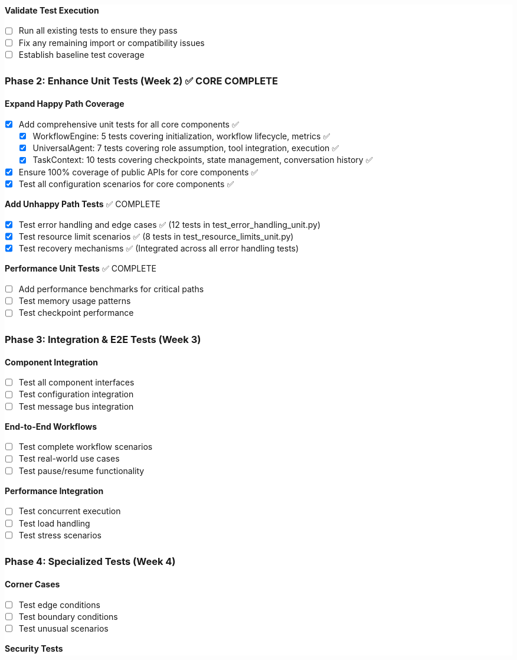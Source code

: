 **Validate Test Execution**

- [ ] Run all existing tests to ensure they pass
- [ ] Fix any remaining import or compatibility issues
- [ ] Establish baseline test coverage

### Phase 2: Enhance Unit Tests (Week 2) ✅ CORE COMPLETE

**Expand Happy Path Coverage**

- [x] Add comprehensive unit tests for all core components ✅
  - [x] WorkflowEngine: 5 tests covering initialization, workflow lifecycle, metrics ✅
  - [x] UniversalAgent: 7 tests covering role assumption, tool integration, execution ✅
  - [x] TaskContext: 10 tests covering checkpoints, state management, conversation history ✅
- [x] Ensure 100% coverage of public APIs for core components ✅
- [x] Test all configuration scenarios for core components ✅

**Add Unhappy Path Tests** ✅ COMPLETE

- [x] Test error handling and edge cases ✅ (12 tests in test_error_handling_unit.py)
- [x] Test resource limit scenarios ✅ (8 tests in test_resource_limits_unit.py)
- [x] Test recovery mechanisms ✅ (Integrated across all error handling tests)

**Performance Unit Tests** ✅ COMPLETE

- [ ] Add performance benchmarks for critical paths
- [ ] Test memory usage patterns
- [ ] Test checkpoint performance

### Phase 3: Integration & E2E Tests (Week 3)

**Component Integration**

- [ ] Test all component interfaces
- [ ] Test configuration integration
- [ ] Test message bus integration

**End-to-End Workflows**

- [ ] Test complete workflow scenarios
- [ ] Test real-world use cases
- [ ] Test pause/resume functionality

**Performance Integration**

- [ ] Test concurrent execution
- [ ] Test load handling
- [ ] Test stress scenarios

### Phase 4: Specialized Tests (Week 4)

**Corner Cases**

- [ ] Test edge conditions
- [ ] Test boundary conditions
- [ ] Test unusual scenarios

**Security Tests**
